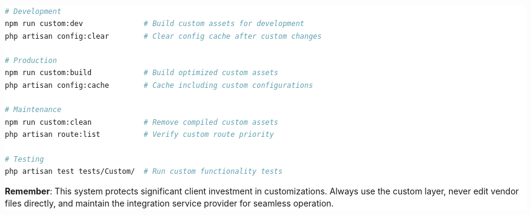 ```bash
# Development
npm run custom:dev              # Build custom assets for development
php artisan config:clear        # Clear config cache after custom changes

# Production
npm run custom:build            # Build optimized custom assets
php artisan config:cache        # Cache including custom configurations

# Maintenance
npm run custom:clean            # Remove compiled custom assets
php artisan route:list          # Verify custom route priority

# Testing
php artisan test tests/Custom/  # Run custom functionality tests
```

**Remember**: This system protects significant client investment in customizations. Always use the custom layer, never edit vendor files directly, and maintain the integration service provider for seamless operation.
